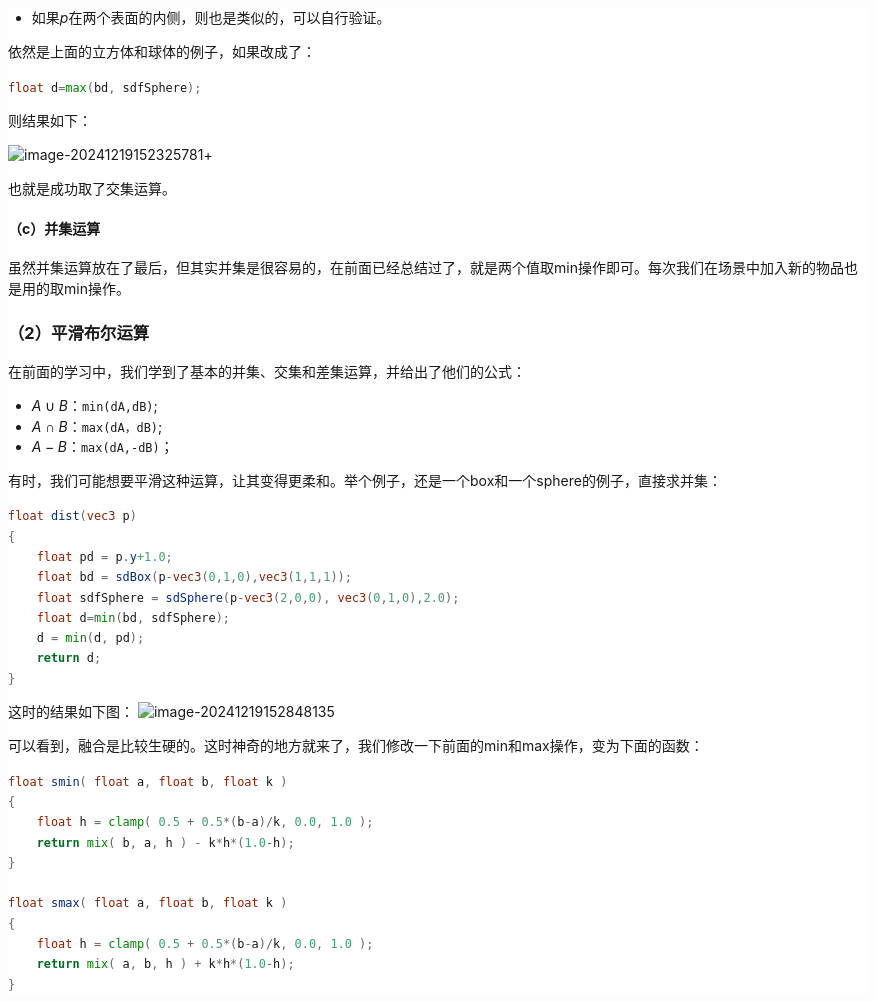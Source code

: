 - 如果$p$在两个表面的内侧，则也是类似的，可以自行验证。

依然是上面的立方体和球体的例子，如果改成了：

```glsl
float d=max(bd, sdfSphere);
```

则结果如下：

![image-20241219152325781](./assets/image-20241219152325781.png)+

也就是成功取了交集运算。



#### （c）并集运算

虽然并集运算放在了最后，但其实并集是很容易的，在前面已经总结过了，就是两个值取min操作即可。每次我们在场景中加入新的物品也是用的取min操作。



### （2）平滑布尔运算

在前面的学习中，我们学到了基本的并集、交集和差集运算，并给出了他们的公式：

- $A \cup B$：`min(dA,dB)`;
- $A \cap B$：`max(dA，dB)`;
- $A-B$：`max(dA,-dB)`；

有时，我们可能想要平滑这种运算，让其变得更柔和。举个例子，还是一个box和一个sphere的例子，直接求并集：

```glsl
float dist(vec3 p)
{
    float pd = p.y+1.0;
    float bd = sdBox(p-vec3(0,1,0),vec3(1,1,1));
    float sdfSphere = sdSphere(p-vec3(2,0,0), vec3(0,1,0),2.0);
    float d=min(bd, sdfSphere);
    d = min(d, pd);
    return d;
}
```

这时的结果如下图：
![image-20241219152848135](./assets/image-20241219152848135.png)

可以看到，融合是比较生硬的。这时神奇的地方就来了，我们修改一下前面的min和max操作，变为下面的函数：

```glsl
float smin( float a, float b, float k )
{
	float h = clamp( 0.5 + 0.5*(b-a)/k, 0.0, 1.0 );
	return mix( b, a, h ) - k*h*(1.0-h);
}

float smax( float a, float b, float k )
{
	float h = clamp( 0.5 + 0.5*(b-a)/k, 0.0, 1.0 );
	return mix( a, b, h ) + k*h*(1.0-h);
}
```
